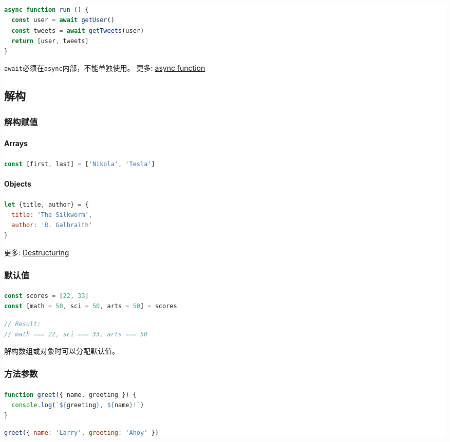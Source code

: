 ```js
async function run () {
  const user = await getUser()
  const tweets = await getTweets(user)
  return [user, tweets]
}
```

`await`必须在`async`内部，不能单独使用。
更多: [async function](https://developer.mozilla.org/en-US/docs/Web/JavaScript/Reference/Statements/async_function)

## 解构

### 解构赋值

#### Arrays

```js
const [first, last] = ['Nikola', 'Tesla']
```

#### Objects

```js
let {title, author} = {
  title: 'The Silkworm',
  author: 'R. Galbraith'
}
```

更多: [Destructuring](https://babeljs.io/learn-es2015/#destructuring)

### 默认值

```js
const scores = [22, 33]
const [math = 50, sci = 50, arts = 50] = scores
```

```js
// Result:
// math === 22, sci === 33, arts === 50
```

解构数组或对象时可以分配默认值。

### 方法参数

```js
function greet({ name, greeting }) {
  console.log(`${greeting}, ${name}!`)
}
```

```js
greet({ name: 'Larry', greeting: 'Ahoy' })
```


  [`on${event}`]: true